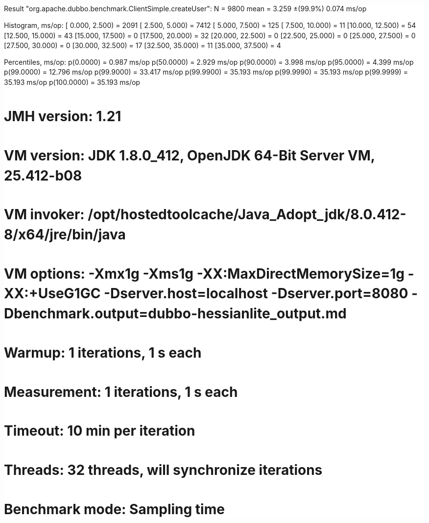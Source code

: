 

Result "org.apache.dubbo.benchmark.ClientSimple.createUser":
  N = 9800
  mean =      3.259 ±(99.9%) 0.074 ms/op

  Histogram, ms/op:
    [ 0.000,  2.500) = 2091 
    [ 2.500,  5.000) = 7412 
    [ 5.000,  7.500) = 125 
    [ 7.500, 10.000) = 11 
    [10.000, 12.500) = 54 
    [12.500, 15.000) = 43 
    [15.000, 17.500) = 0 
    [17.500, 20.000) = 32 
    [20.000, 22.500) = 0 
    [22.500, 25.000) = 0 
    [25.000, 27.500) = 0 
    [27.500, 30.000) = 0 
    [30.000, 32.500) = 17 
    [32.500, 35.000) = 11 
    [35.000, 37.500) = 4 

  Percentiles, ms/op:
      p(0.0000) =      0.987 ms/op
     p(50.0000) =      2.929 ms/op
     p(90.0000) =      3.998 ms/op
     p(95.0000) =      4.399 ms/op
     p(99.0000) =     12.796 ms/op
     p(99.9000) =     33.417 ms/op
     p(99.9900) =     35.193 ms/op
     p(99.9990) =     35.193 ms/op
     p(99.9999) =     35.193 ms/op
    p(100.0000) =     35.193 ms/op


# JMH version: 1.21
# VM version: JDK 1.8.0_412, OpenJDK 64-Bit Server VM, 25.412-b08
# VM invoker: /opt/hostedtoolcache/Java_Adopt_jdk/8.0.412-8/x64/jre/bin/java
# VM options: -Xmx1g -Xms1g -XX:MaxDirectMemorySize=1g -XX:+UseG1GC -Dserver.host=localhost -Dserver.port=8080 -Dbenchmark.output=dubbo-hessianlite_output.md
# Warmup: 1 iterations, 1 s each
# Measurement: 1 iterations, 1 s each
# Timeout: 10 min per iteration
# Threads: 32 threads, will synchronize iterations
# Benchmark mode: Sampling time
